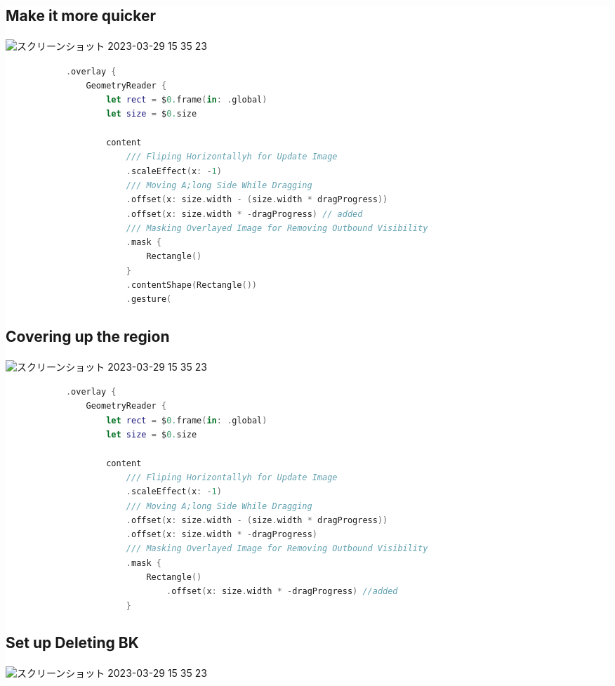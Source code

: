 ## Make it more quicker

<img width="300" alt="スクリーンショット 2023-03-29 15 35 23" src="https://user-images.githubusercontent.com/47273077/228485673-72ccc1b6-d7ad-480c-aa45-a867fcf5d0eb.gif">

```swift
            .overlay {
                GeometryReader {
                    let rect = $0.frame(in: .global)
                    let size = $0.size
                    
                    content
                        /// Fliping Horizontallyh for Update Image
                        .scaleEffect(x: -1)
                        /// Moving A;long Side While Dragging
                        .offset(x: size.width - (size.width * dragProgress))
                        .offset(x: size.width * -dragProgress) // added
                        /// Masking Overlayed Image for Removing Outbound Visibility
                        .mask {
                            Rectangle()
                        }
                        .contentShape(Rectangle())
                        .gesture(
 ```
 
## Covering up the region
 
<img width="300" alt="スクリーンショット 2023-03-29 15 35 23" src="https://user-images.githubusercontent.com/47273077/228487323-75073631-7f6d-419c-84c4-273d370df8af.gif">
 
```swift
            .overlay {
                GeometryReader {
                    let rect = $0.frame(in: .global)
                    let size = $0.size
                    
                    content
                        /// Fliping Horizontallyh for Update Image
                        .scaleEffect(x: -1)
                        /// Moving A;long Side While Dragging
                        .offset(x: size.width - (size.width * dragProgress))
                        .offset(x: size.width * -dragProgress)
                        /// Masking Overlayed Image for Removing Outbound Visibility
                        .mask {
                            Rectangle()
                                .offset(x: size.width * -dragProgress) //added
                        }
```

## Set up Deleting BK

<img width="300" alt="スクリーンショット 2023-03-29 15 35 23" src="https://user-images.githubusercontent.com/47273077/228499929-cba15057-5394-442f-a11d-4e38c5addb01.gif">
